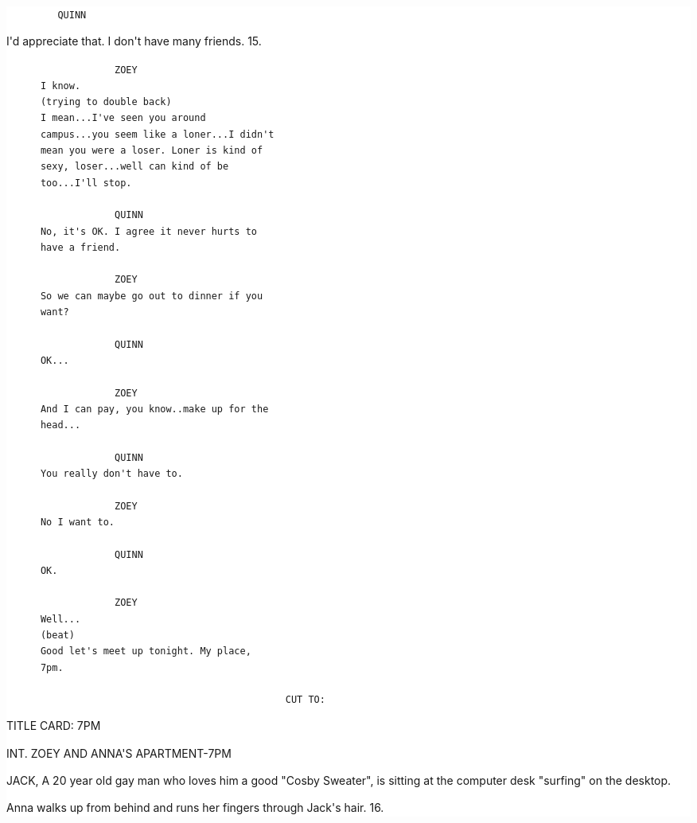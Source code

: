              QUINN
I'd appreciate that. I don't have many
friends.
                                                         15.


                       ZOEY
          I know.
          (trying to double back)
          I mean...I've seen you around
          campus...you seem like a loner...I didn't
          mean you were a loser. Loner is kind of
          sexy, loser...well can kind of be
          too...I'll stop.

                       QUINN
          No, it's OK. I agree it never hurts to
          have a friend.

                       ZOEY
          So we can maybe go out to dinner if you
          want?

                       QUINN
          OK...

                       ZOEY
          And I can pay, you know..make up for the
          head...

                       QUINN
          You really don't have to.

                       ZOEY
          No I want to.

                       QUINN
          OK.

                       ZOEY
          Well...
          (beat)
          Good let's meet up tonight. My place,
          7pm.

                                                     CUT TO:

TITLE CARD: 7PM


INT. ZOEY AND ANNA'S APARTMENT-7PM

JACK, A 20 year old gay man who loves him a good "Cosby
Sweater", is sitting at the computer desk "surfing" on
the desktop.

Anna walks up from behind and runs her fingers through
Jack's hair.
                                                         16.
